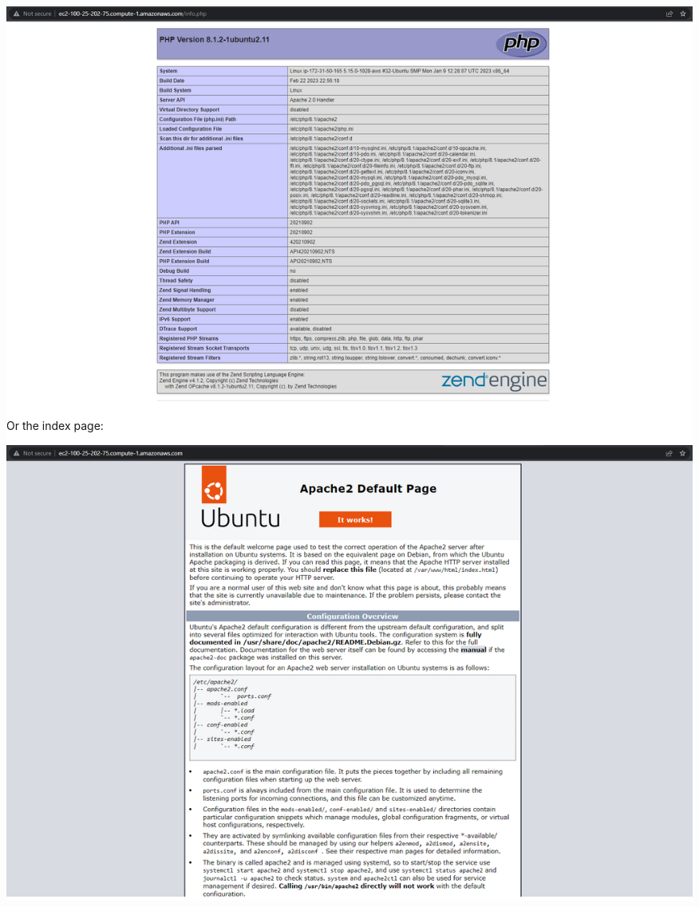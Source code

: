![aws_instance_webserver_info.png](./images/aws_instance_webserver_info.PNG)

Or the index page:

![aws_instance_webserver_index.png](./images/aws_instance_webserver_index.PNG)
